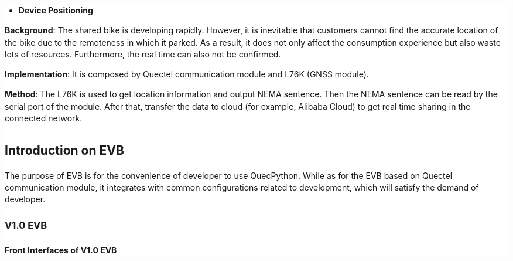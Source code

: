 - **Device Positioning**

**Background**: The shared bike is developing rapidly. However, it is inevitable that customers cannot find the accurate location of the bike due to the remoteness in which it parked. As a result, it does not only affect the consumption experience but also waste lots of resources. Furthermore, the real time can also not be confirmed.

**Implementation**: It is composed by Quectel communication module and L76K (GNSS module).

**Method**: The L76K is used to get location information and output NEMA sentence. Then the NEMA sentence can be read by the serial port of the module. After that, transfer the data to cloud (for example, Alibaba Cloud) to get real time sharing in the connected network.

## Introduction on EVB

The purpose of EVB is for the convenience of developer to use QuecPython. While as for the EVB based on Quectel communication module, it integrates with common configurations related to development, which will satisfy the demand of developer.

### V1.0 EVB

#### Front Interfaces of V1.0 EVB
